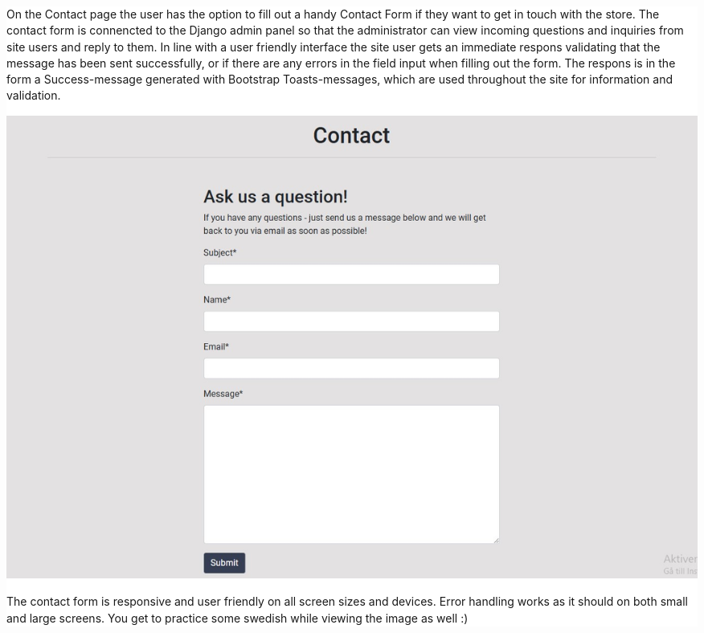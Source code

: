 On the Contact page the user has the option to fill out a handy Contact Form if they want to get in touch with the store. The contact form is connencted to the Django admin panel so that the administrator can view incoming questions and inquiries from site users and reply to them. In line with a user friendly interface the site user gets an immediate respons validating that the message has been sent successfully, or if there are any errors in the field input when filling out the form. The respons is in the form a Success-message generated with Bootstrap Toasts-messages, which are used throughout the site for information and validation. 

![printscreen contact form](static/images/printscreens/contact_form.jpg)

The contact form is responsive and user friendly on all screen sizes and devices. Error handling works as it should on both small and large screens. You get to practice some swedish while viewing the image as well :)
